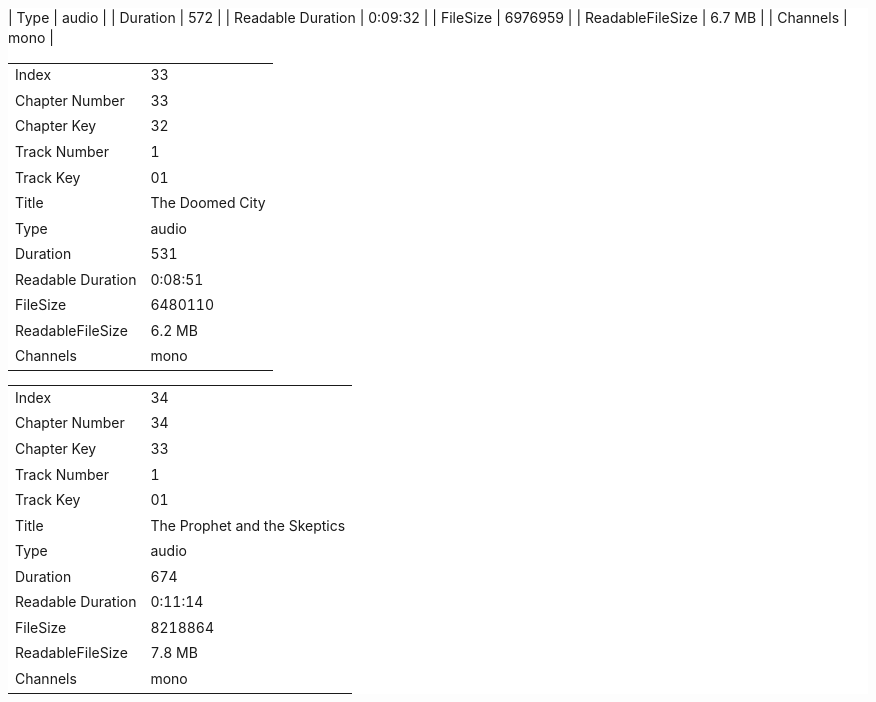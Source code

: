 | Type | audio |
| Duration | 572 |
| Readable Duration | 0:09:32 |
| FileSize | 6976959 |
| ReadableFileSize | 6.7 MB |
| Channels | mono |

|  |  |
| - | - |
| Index | 33 |
| Chapter Number | 33 |
| Chapter Key | 32 |
| Track Number | 1 |
| Track Key | 01 |
| Title | The Doomed City |
| Type | audio |
| Duration | 531 |
| Readable Duration | 0:08:51 |
| FileSize | 6480110 |
| ReadableFileSize | 6.2 MB |
| Channels | mono |

|  |  |
| - | - |
| Index | 34 |
| Chapter Number | 34 |
| Chapter Key | 33 |
| Track Number | 1 |
| Track Key | 01 |
| Title | The Prophet and the Skeptics |
| Type | audio |
| Duration | 674 |
| Readable Duration | 0:11:14 |
| FileSize | 8218864 |
| ReadableFileSize | 7.8 MB |
| Channels | mono |
